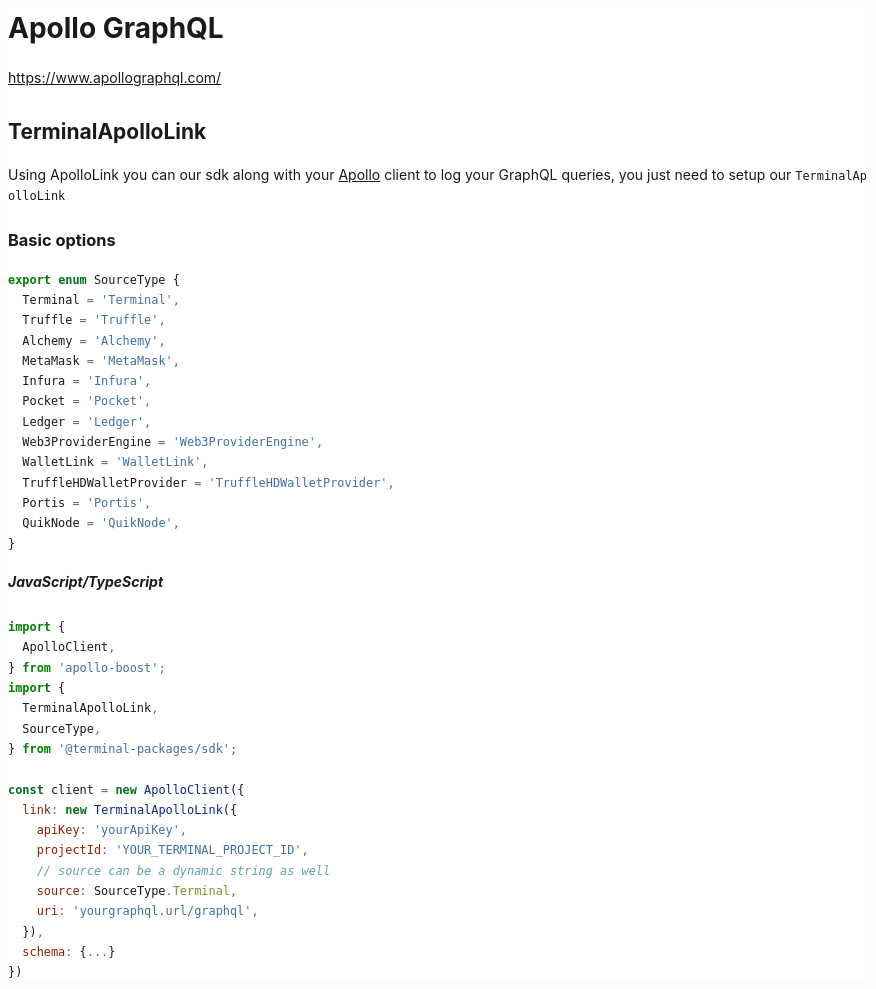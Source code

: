 ```js
```

# Apollo GraphQL

https://www.apollographql.com/

## TerminalApolloLink

Using ApolloLink you can our sdk along with your [Apollo](https://www.apollographql.com/docs/react/) client to log your GraphQL queries, you just need to setup our `TerminalApolloLink`

### Basic options

```ts
export enum SourceType {
  Terminal = 'Terminal',
  Truffle = 'Truffle',
  Alchemy = 'Alchemy',
  MetaMask = 'MetaMask',
  Infura = 'Infura',
  Pocket = 'Pocket',
  Ledger = 'Ledger',
  Web3ProviderEngine = 'Web3ProviderEngine',
  WalletLink = 'WalletLink',
  TruffleHDWalletProvider = 'TruffleHDWalletProvider',
  Portis = 'Portis',
  QuikNode = 'QuikNode',
}
```

##### JavaScript/TypeScript

```js
import {
  ApolloClient,
} from 'apollo-boost';
import {
  TerminalApolloLink,
  SourceType,
} from '@terminal-packages/sdk';

const client = new ApolloClient({
  link: new TerminalApolloLink({
    apiKey: 'yourApiKey',
    projectId: 'YOUR_TERMINAL_PROJECT_ID',
    // source can be a dynamic string as well
    source: SourceType.Terminal,
    uri: 'yourgraphql.url/graphql',
  }),
  schema: {...}
})
```
